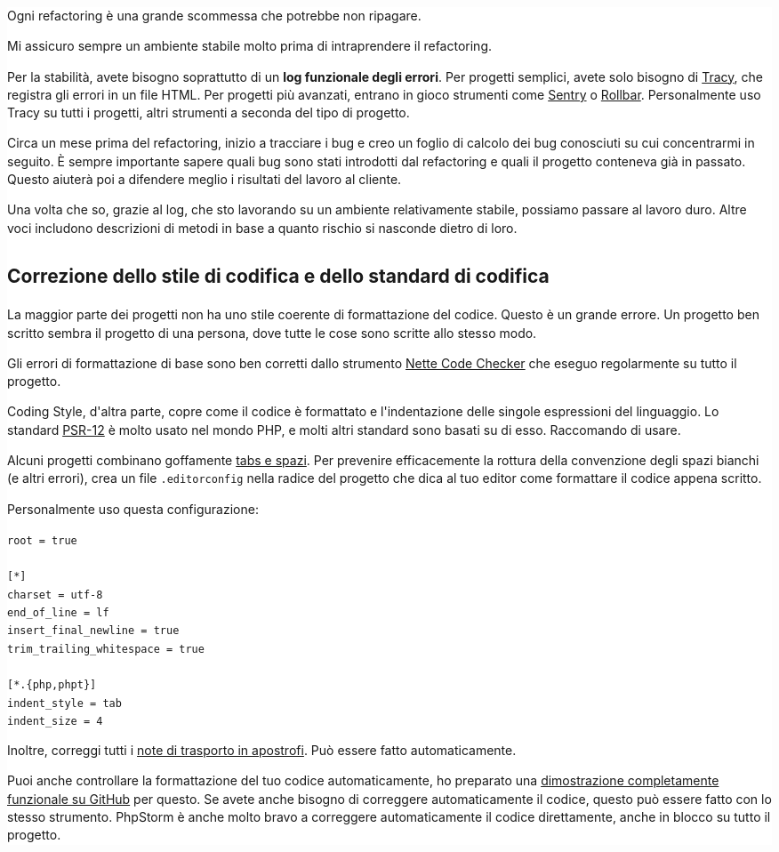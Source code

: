 Ogni refactoring è una grande scommessa che potrebbe non ripagare.

Mi assicuro sempre un ambiente stabile molto prima di intraprendere il refactoring.

Per la stabilità, avete bisogno soprattutto di un **log funzionale degli errori**. Per progetti semplici, avete solo bisogno di <a href="https://tracy.nette.org">Tracy</a>, che registra gli errori in un file HTML. Per progetti più avanzati, entrano in gioco strumenti come <a href="https://sentry.io/welcome/">Sentry</a> o <a href="https://rollbar.com">Rollbar</a>. Personalmente uso Tracy su tutti i progetti, altri strumenti a seconda del tipo di progetto.

Circa un mese prima del refactoring, inizio a tracciare i bug e creo un foglio di calcolo dei bug conosciuti su cui concentrarmi in seguito. È sempre importante sapere quali bug sono stati introdotti dal refactoring e quali il progetto conteneva già in passato. Questo aiuterà poi a difendere meglio i risultati del lavoro al cliente.

Una volta che so, grazie al log, che sto lavorando su un ambiente relativamente stabile, possiamo passare al lavoro duro. Altre voci includono descrizioni di metodi in base a quanto rischio si nasconde dietro di loro.

Correzione dello stile di codifica e dello standard di codifica
-----------------------------------

La maggior parte dei progetti non ha uno stile coerente di formattazione del codice. Questo è un grande errore. Un progetto ben scritto sembra il progetto di una persona, dove tutte le cose sono scritte allo stesso modo.

Gli errori di formattazione di base sono ben corretti dallo strumento <a href="https://doc.nette.org/en/3.1/code-checker">Nette Code Checker</a> che eseguo regolarmente su tutto il progetto.

Coding Style, d'altra parte, copre come il codice è formattato e l'indentazione delle singole espressioni del linguaggio. Lo standard <a href="https://www.php-fig.org/psr/psr-12/">PSR-12</a> è molto usato nel mondo PHP, e molti altri standard sono basati su di esso. Raccomando di usare.

Alcuni progetti combinano goffamente <a href="/spazi-e-tabs">tabs e spazi</a>. Per prevenire efficacemente la rottura della convenzione degli spazi bianchi (e altri errori), crea un file `.editorconfig` nella radice del progetto che dica al tuo editor come formattare il codice appena scritto.

Personalmente uso questa configurazione:

```txt
root = true

[*]
charset = utf-8
end_of_line = lf
insert_final_newline = true
trim_trailing_whitespace = true

[*.{php,phpt}]
indent_style = tab
indent_size = 4
```

Inoltre, correggi tutti i <a href="/apostrofi-e-note di trasporto">note di trasporto in apostrofi</a>. Può essere fatto automaticamente.

Puoi anche controllare la formattazione del tuo codice automaticamente, ho preparato una <a href="https://github.com/baraja-core/sandbox/blob/0db1f41068b6cedf79500c6a8b0ac26eae94a8eb/.github/workflows/coding-style.yml">dimostrazione completamente funzionale su GitHub</a> per questo. Se avete anche bisogno di correggere automaticamente il codice, questo può essere fatto con lo stesso strumento. PhpStorm è anche molto bravo a correggere automaticamente il codice direttamente, anche in blocco su tutto il progetto.
